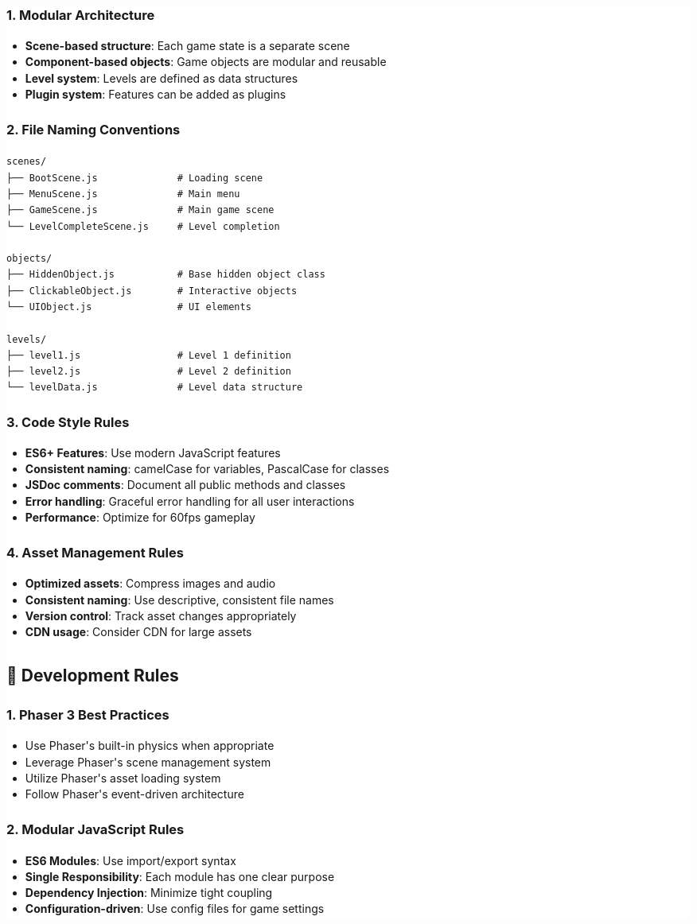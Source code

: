 ### 1. Modular Architecture
- **Scene-based structure**: Each game state is a separate scene
- **Component-based objects**: Game objects are modular and reusable
- **Level system**: Levels are defined as data structures
- **Plugin system**: Features can be added as plugins

### 2. File Naming Conventions
```
scenes/
├── BootScene.js              # Loading scene
├── MenuScene.js              # Main menu
├── GameScene.js              # Main game scene
└── LevelCompleteScene.js     # Level completion

objects/
├── HiddenObject.js           # Base hidden object class
├── ClickableObject.js        # Interactive objects
└── UIObject.js               # UI elements

levels/
├── level1.js                 # Level 1 definition
├── level2.js                 # Level 2 definition
└── levelData.js              # Level data structure
```

### 3. Code Style Rules
- **ES6+ Features**: Use modern JavaScript features
- **Consistent naming**: camelCase for variables, PascalCase for classes
- **JSDoc comments**: Document all public methods and classes
- **Error handling**: Graceful error handling for all user interactions
- **Performance**: Optimize for 60fps gameplay

### 4. Asset Management Rules
- **Optimized assets**: Compress images and audio
- **Consistent naming**: Use descriptive, consistent file names
- **Version control**: Track asset changes appropriately
- **CDN usage**: Consider CDN for large assets

## 🔧 Development Rules

### 1. Phaser 3 Best Practices
- Use Phaser's built-in physics when appropriate
- Leverage Phaser's scene management system
- Utilize Phaser's asset loading system
- Follow Phaser's event-driven architecture

### 2. Modular JavaScript Rules
- **ES6 Modules**: Use import/export syntax
- **Single Responsibility**: Each module has one clear purpose
- **Dependency Injection**: Minimize tight coupling
- **Configuration-driven**: Use config files for game settings
